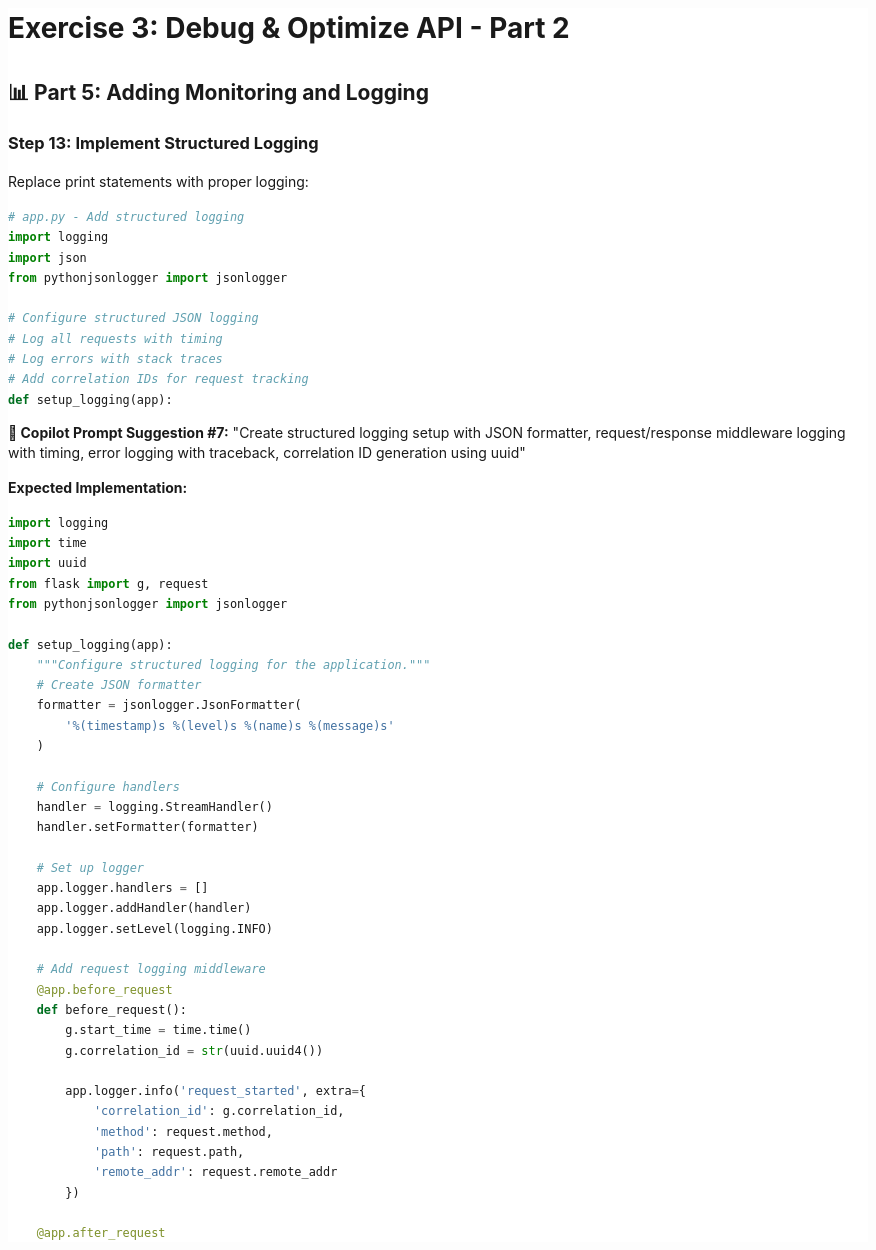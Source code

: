 # Exercise 3: Debug & Optimize API - Part 2

## 📊 Part 5: Adding Monitoring and Logging

### Step 13: Implement Structured Logging

Replace print statements with proper logging:

```python
# app.py - Add structured logging
import logging
import json
from pythonjsonlogger import jsonlogger

# Configure structured JSON logging
# Log all requests with timing
# Log errors with stack traces
# Add correlation IDs for request tracking
def setup_logging(app):
```

**🤖 Copilot Prompt Suggestion #7:**
"Create structured logging setup with JSON formatter, request/response middleware logging with timing, error logging with traceback, correlation ID generation using uuid"

**Expected Implementation:**
```python
import logging
import time
import uuid
from flask import g, request
from pythonjsonlogger import jsonlogger

def setup_logging(app):
    """Configure structured logging for the application."""
    # Create JSON formatter
    formatter = jsonlogger.JsonFormatter(
        '%(timestamp)s %(level)s %(name)s %(message)s'
    )
    
    # Configure handlers
    handler = logging.StreamHandler()
    handler.setFormatter(formatter)
    
    # Set up logger
    app.logger.handlers = []
    app.logger.addHandler(handler)
    app.logger.setLevel(logging.INFO)
    
    # Add request logging middleware
    @app.before_request
    def before_request():
        g.start_time = time.time()
        g.correlation_id = str(uuid.uuid4())
        
        app.logger.info('request_started', extra={
            'correlation_id': g.correlation_id,
            'method': request.method,
            'path': request.path,
            'remote_addr': request.remote_addr
        })
    
    @app.after_request
```